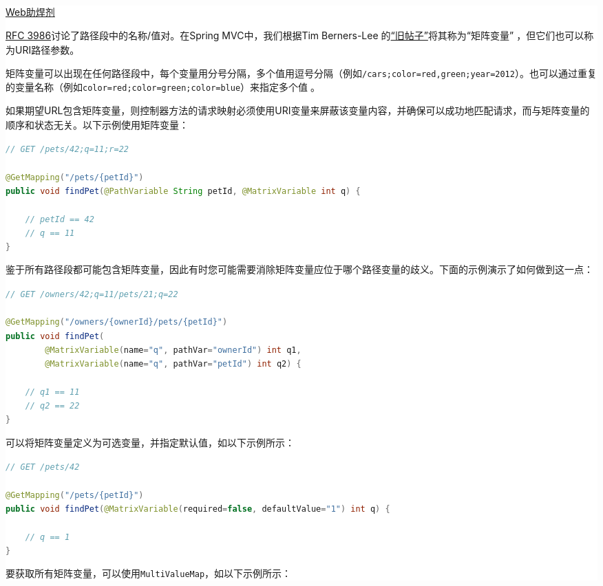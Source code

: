 [Web助焊剂](https://docs.spring.io/spring-framework/docs/current/spring-framework-reference/web-reactive.html#webflux-ann-matrix-variables)

[RFC 3986](https://tools.ietf.org/html/rfc3986#section-3.3)讨论了路径段中的名称/值对。在Spring MVC中，我们根据Tim Berners-Lee 的[“旧帖子”](https://www.w3.org/DesignIssues/MatrixURIs.html)将其称为“矩阵变量” ，但它们也可以称为URI路径参数。

矩阵变量可以出现在任何路径段中，每个变量用分号分隔，多个值用逗号分隔（例如`/cars;color=red,green;year=2012`）。也可以通过重复的变量名称（例如`color=red;color=green;color=blue`）来指定多个值 。

如果期望URL包含矩阵变量，则控制器方法的请求映射必须使用URI变量来屏蔽该变量内容，并确保可以成功地匹配请求，而与矩阵变量的顺序和状态无关。以下示例使用矩阵变量：



 

```java
// GET /pets/42;q=11;r=22

@GetMapping("/pets/{petId}")
public void findPet(@PathVariable String petId, @MatrixVariable int q) {

    // petId == 42
    // q == 11
}
```

鉴于所有路径段都可能包含矩阵变量，因此有时您可能需要消除矩阵变量应位于哪个路径变量的歧义。下面的示例演示了如何做到这一点：



 

```java
// GET /owners/42;q=11/pets/21;q=22

@GetMapping("/owners/{ownerId}/pets/{petId}")
public void findPet(
        @MatrixVariable(name="q", pathVar="ownerId") int q1,
        @MatrixVariable(name="q", pathVar="petId") int q2) {

    // q1 == 11
    // q2 == 22
}
```

可以将矩阵变量定义为可选变量，并指定默认值，如以下示例所示：



 

```java
// GET /pets/42

@GetMapping("/pets/{petId}")
public void findPet(@MatrixVariable(required=false, defaultValue="1") int q) {

    // q == 1
}
```

要获取所有矩阵变量，可以使用`MultiValueMap`，如以下示例所示：
